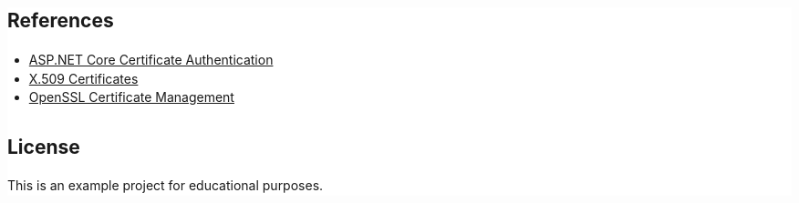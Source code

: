 ## References

- [ASP.NET Core Certificate Authentication](https://learn.microsoft.com/en-us/aspnet/core/security/authentication/certauth)
- [X.509 Certificates](https://en.wikipedia.org/wiki/X.509)
- [OpenSSL Certificate Management](https://www.openssl.org/docs/)

## License

This is an example project for educational purposes.
